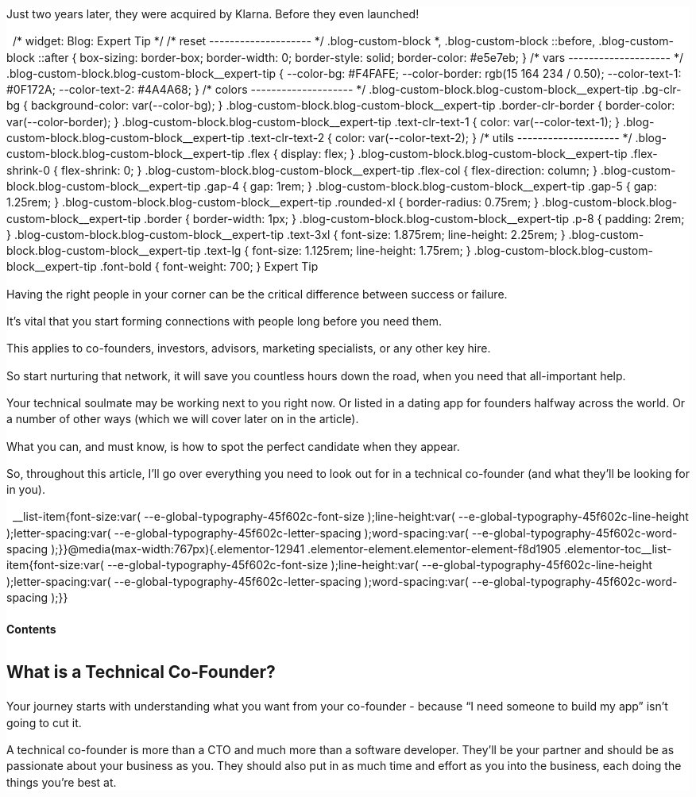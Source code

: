 Just two years later, they were acquired by Klarna. Before they even launched! 

  /\* widget: Blog: Expert Tip \*/ /\* reset -------------------- \*/ .blog-custom-block \*, .blog-custom-block ::before, .blog-custom-block ::after { box-sizing: border-box; border-width: 0; border-style: solid; border-color: #e5e7eb; } /\* vars -------------------- \*/ .blog-custom-block.blog-custom-block\_\_expert-tip { --color-bg: #F4FAFE; --color-border: rgb(15 164 234 / 0.50); --color-text-1: #0F172A; --color-text-2: #4A4A68; } /\* colors -------------------- \*/ .blog-custom-block.blog-custom-block\_\_expert-tip .bg-clr-bg { background-color: var(--color-bg); } .blog-custom-block.blog-custom-block\_\_expert-tip .border-clr-border { border-color: var(--color-border); } .blog-custom-block.blog-custom-block\_\_expert-tip .text-clr-text-1 { color: var(--color-text-1); } .blog-custom-block.blog-custom-block\_\_expert-tip .text-clr-text-2 { color: var(--color-text-2); } /\* utils -------------------- \*/ .blog-custom-block.blog-custom-block\_\_expert-tip .flex { display: flex; } .blog-custom-block.blog-custom-block\_\_expert-tip .flex-shrink-0 { flex-shrink: 0; } .blog-custom-block.blog-custom-block\_\_expert-tip .flex-col { flex-direction: column; } .blog-custom-block.blog-custom-block\_\_expert-tip .gap-4 { gap: 1rem; } .blog-custom-block.blog-custom-block\_\_expert-tip .gap-5 { gap: 1.25rem; } .blog-custom-block.blog-custom-block\_\_expert-tip .rounded-xl { border-radius: 0.75rem; } .blog-custom-block.blog-custom-block\_\_expert-tip .border { border-width: 1px; } .blog-custom-block.blog-custom-block\_\_expert-tip .p-8 { padding: 2rem; } .blog-custom-block.blog-custom-block\_\_expert-tip .text-3xl { font-size: 1.875rem; line-height: 2.25rem; } .blog-custom-block.blog-custom-block\_\_expert-tip .text-lg { font-size: 1.125rem; line-height: 1.75rem; } .blog-custom-block.blog-custom-block\_\_expert-tip .font-bold { font-weight: 700; } Expert Tip

Having the right people in your corner can be the critical difference between success or failure. 

It’s vital that you start forming connections with people long before you need them. 

This applies to co-founders, investors, advisors, marketing specialists, or any other key hire. 

So start nurturing that network, it will save you countless hours down the road, when you need that all-important help.

Your technical soulmate may be working next to you right now. Or listed in a dating app for founders halfway across the world. Or a number of other ways (which we will cover later on in the article).

What you can, and must know, is how to spot the perfect candidate when they appear.

So, throughout this article, I’ll go over everything you need to look out for in a technical co-founder (and what they’ll be looking for in you).

   \_\_list-item{font-size:var( --e-global-typography-45f602c-font-size );line-height:var( --e-global-typography-45f602c-line-height );letter-spacing:var( --e-global-typography-45f602c-letter-spacing );word-spacing:var( --e-global-typography-45f602c-word-spacing );}}@media(max-width:767px){.elementor-12941 .elementor-element.elementor-element-f8d1905 .elementor-toc\_\_list-item{font-size:var( --e-global-typography-45f602c-font-size );line-height:var( --e-global-typography-45f602c-line-height );letter-spacing:var( --e-global-typography-45f602c-letter-spacing );word-spacing:var( --e-global-typography-45f602c-word-spacing );}}

#### Contents

## What is a Technical Co-Founder? 

Your journey starts with understanding what you want from your co-founder - because “I need someone to build my app” isn’t going to cut it.

A technical co-founder is more than a CTO and much more than a software developer. They’ll be your partner and should be as passionate about your business as you. They should also put in as much time and effort as you into the business, each doing the things you’re best at.
